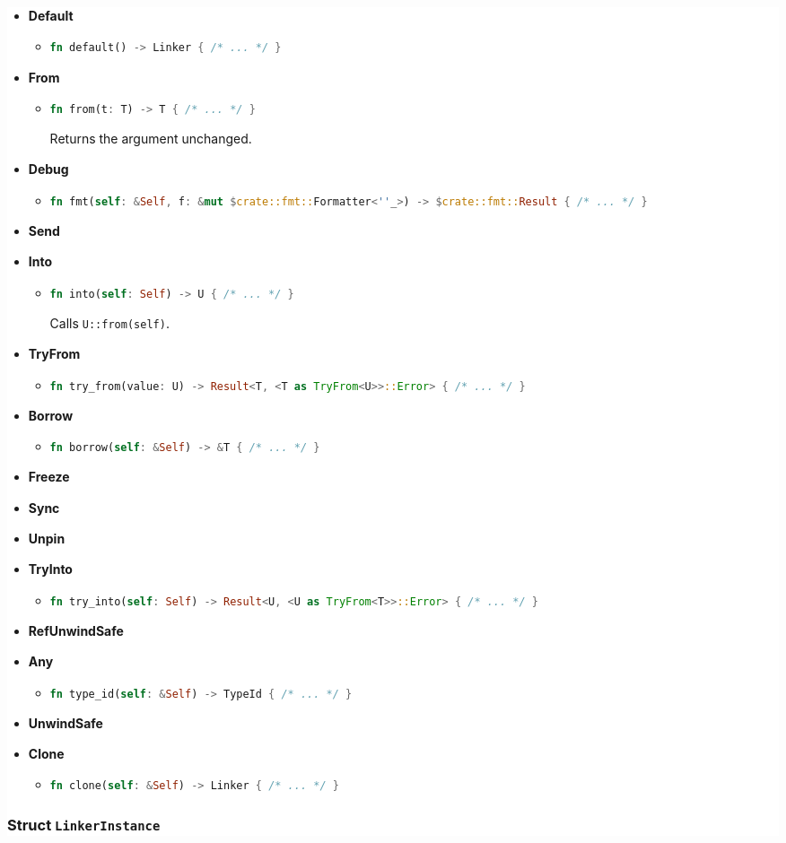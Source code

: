 - **Default**
  - ```rust
    fn default() -> Linker { /* ... */ }
    ```

- **From**
  - ```rust
    fn from(t: T) -> T { /* ... */ }
    ```
    Returns the argument unchanged.

- **Debug**
  - ```rust
    fn fmt(self: &Self, f: &mut $crate::fmt::Formatter<''_>) -> $crate::fmt::Result { /* ... */ }
    ```

- **Send**
- **Into**
  - ```rust
    fn into(self: Self) -> U { /* ... */ }
    ```
    Calls `U::from(self)`.

- **TryFrom**
  - ```rust
    fn try_from(value: U) -> Result<T, <T as TryFrom<U>>::Error> { /* ... */ }
    ```

- **Borrow**
  - ```rust
    fn borrow(self: &Self) -> &T { /* ... */ }
    ```

- **Freeze**
- **Sync**
- **Unpin**
- **TryInto**
  - ```rust
    fn try_into(self: Self) -> Result<U, <U as TryFrom<T>>::Error> { /* ... */ }
    ```

- **RefUnwindSafe**
- **Any**
  - ```rust
    fn type_id(self: &Self) -> TypeId { /* ... */ }
    ```

- **UnwindSafe**
- **Clone**
  - ```rust
    fn clone(self: &Self) -> Linker { /* ... */ }
    ```

### Struct `LinkerInstance`
